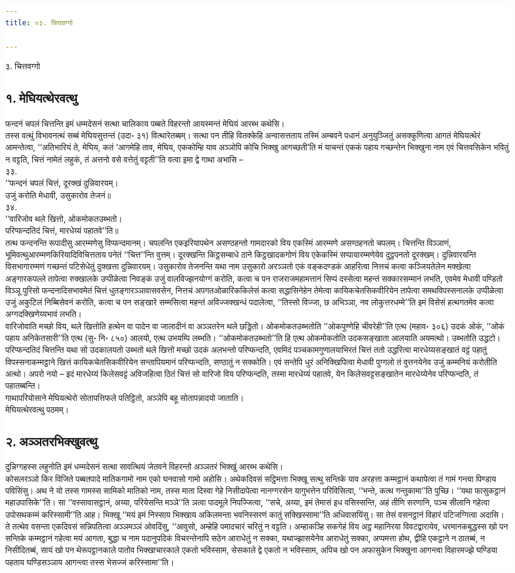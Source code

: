 ```yaml
---
title: ०३. चित्तवग्गो

---
```

३. चित्तवग्गो  


## १. मेघियत्थेरवत्थु

फन्दनं चपलं चित्तन्ति इमं धम्मदेसनं सत्था चालिकाय पब्बते विहरन्तो आयस्मन्तं मेघियं आरब्भ कथेसि।  
तस्स वत्थुं विभावनत्थं सब्बं मेघियसुत्तन्तं (उदा॰ ३१) वित्थारेतब्बम्। सत्था पन तीहि वितक्केहि अन्वासत्तताय तस्मिं अम्बवने पधानं अनुयुञ्जितुं असक्कुणित्वा आगतं मेघियत्थेरं आमन्तेत्वा, ‘‘अतिभारियं ते, मेघिय, कतं ‘आगमेहि ताव, मेघिय, एककोम्हि याव अञ्ञोपि कोचि भिक्खु आगच्छती’ति मं याचन्तं एककं पहाय गच्छन्तेन भिक्खुना नाम एवं चित्तवसिकेन भवितुं न वट्टति, चित्तं नामेतं लहुकं, तं अत्तनो वसे वत्तेतुं वट्टती’’ति वत्वा इमा द्वे गाथा अभासि –  
३३.  
‘‘फन्दनं चपलं चित्तं, दूरक्खं दुन्निवारयम्।  
उजुं करोति मेधावी, उसुकारोव तेजनं॥  
३४.  
‘‘वारिजोव थले खित्तो, ओकमोकतउब्भतो।  
परिप्फन्दतिदं चित्तं, मारधेय्यं पहातवे’’ति॥  
तत्थ फन्दनन्ति रूपादीसु आरम्मणेसु विप्फन्दमानम्। चपलन्ति एकइरियापथेन असण्ठहन्तो गामदारको विय एकस्मिं आरम्मणे असण्ठहनतो चपलम्। चित्तन्ति विञ्ञाणं, भूमिवत्थुआरम्मणकिरियादिविचित्तताय पनेतं ‘‘चित्त’’न्ति वुत्तम्। दूरक्खन्ति किट्ठसम्बाधे ठाने किट्ठखादकगोणं विय एकेकस्मिं सप्पायारम्मणेयेव दुट्ठपनतो दूरक्खम्। दुन्निवारयन्ति विसभागारम्मणं गच्छन्तं पटिसेधेतुं दुक्खत्ता दुन्निवारयम्। उसुकारोव तेजनन्ति यथा नाम उसुकारो अरञ्ञतो एकं वङ्कदण्डकं आहरित्वा नित्तचं कत्वा कञ्जियतेलेन मक्खेत्वा अङ्गारकपल्ले तापेत्वा रुक्खालके उप्पीळेत्वा निवङ्कं उजुं वालविज्झनयोग्गं करोति, कत्वा च पन राजराजमहामत्तानं सिप्पं दस्सेत्वा महन्तं सक्कारसम्मानं लभति, एवमेव मेधावी पण्डितो विञ्ञू पुरिसो फन्दनादिसभावमेतं चित्तं धुतङ्गारञ्ञावासवसेन, नित्तचं अपगतओळारिककिलेसं कत्वा सद्धासिनेहेन तेमेत्वा कायिकचेतसिकवीरियेन तापेत्वा समथविपस्सनालके उप्पीळेत्वा उजुं अकुटिलं निब्बिसेवनं करोति, कत्वा च पन सङ्खारे सम्मसित्वा महन्तं अविज्जक्खन्धं पदालेत्वा, ‘‘तिस्सो विज्जा, छ अभिञ्ञा, नव लोकुत्तरधम्मे’’ति इमं विसेसं हत्थगतमेव कत्वा अग्गदक्खिणेय्यभावं लभति।  
वारिजोवाति मच्छो विय, थले खित्तोति हत्थेन वा पादेन वा जालादीनं वा अञ्ञतरेन थले छड्डितो। ओकमोकतउब्भतोति ‘‘ओकपुण्णेहि चीवरेही’’ति एत्थ (महाव॰ ३०६) उदकं ओकं, ‘‘ओकं पहाय अनिकेतसारी’’ति एत्थ (सु॰ नि॰ ८५०) आलयो, एत्थ उभयम्पि लब्भति। ‘‘ओकमोकतउब्भतो’’ति हि एत्थ ओकमोकतोति उदकसङ्खाता आलयाति अयमत्थो। उब्भतोति उद्धटो। परिप्फन्दतिदं चित्तन्ति यथा सो उदकालयतो उब्भतो थले खित्तो मच्छो उदकं अलभन्तो परिप्फन्दति, एवमिदं पञ्चकामगुणालयाभिरतं चित्तं ततो उद्धरित्वा मारधेय्यसङ्खातं वट्टं पहातुं विपस्सनाकम्मट्ठाने खित्तं कायिकचेतसिकवीरियेन सन्तापियमानं परिप्फन्दति, सण्ठातुं न सक्कोति। एवं सन्तेपि धुरं अनिक्खिपित्वा मेधावी पुग्गलो तं वुत्तनयेनेव उजुं कम्मनियं करोतीति अत्थो। अपरो नयो – इदं मारधेय्यं किलेसवट्टं अविजहित्वा ठितं चित्तं सो वारिजो विय परिप्फन्दति, तस्मा मारधेय्यं पहातवे, येन किलेसवट्टसङ्खातेन मारधेय्येनेव परिप्फन्दति, तं पहातब्बन्ति।  
गाथापरियोसाने मेघियत्थेरो सोतापत्तिफले पतिट्ठितो, अञ्ञेपि बहू सोतापन्नादयो जाताति।  
मेघियत्थेरवत्थु पठमम्।  


## २. अञ्ञतरभिक्खुवत्थु

दुन्निग्गहस्स लहुनोति इमं धम्मदेसनं सत्था सावत्थियं जेतवने विहरन्तो अञ्ञतरं भिक्खुं आरब्भ कथेसि।  
कोसलरञ्ञो किर विजिते पब्बतपादे मातिकगामो नाम एको घनवासो गामो अहोसि। अथेकदिवसं सट्ठिमत्ता भिक्खू सत्थु सन्तिके याव अरहत्ता कम्मट्ठानं कथापेत्वा तं गामं गन्त्वा पिण्डाय पविसिंसु। अथ ने यो तस्स गामस्स सामिको मातिको नाम, तस्स माता दिस्वा गेहे निसीदापेत्वा नानग्गरसेन यागुभत्तेन परिविसित्वा, ‘‘भन्ते, कत्थ गन्तुकामा’’ति पुच्छि। ‘‘यथा फासुकट्ठानं महाउपासिके’’ति। सा ‘‘वस्सावासट्ठानं, अय्या, परियेसन्ति मञ्ञे’’ति ञत्वा पादमूले निपज्जित्वा, ‘‘सचे, अय्या, इमं तेमासं इध वसिस्सन्ति, अहं तीणि सरणानि, पञ्च सीलानि गहेत्वा उपोसथकम्मं करिस्सामी’’ति आह। भिक्खू ‘‘मयं इमं निस्साय भिक्खाय अकिलमन्ता भवनिस्सरणं कातुं सक्खिस्सामा’’ति अधिवासयिंसु। सा तेसं वसनट्ठानं विहारं पटिजग्गित्वा अदासि।  
ते तत्थेव वसन्ता एकदिवसं सन्निपतित्वा अञ्ञमञ्ञं ओवदिंसु, ‘‘आवुसो, अम्हेहि पमादचारं चरितुं न वट्टति। अम्हाकञ्हि सकगेहं विय अट्ठ महानिरया विवटद्वारायेव, धरमानकबुद्धस्स खो पन सन्तिके कम्मट्ठानं गहेत्वा मयं आगता, बुद्धा च नाम पदानुपदिकं विचरन्तेनापि सठेन आराधेतुं न सक्का, यथाज्झासयेनेव आराधेतुं सक्का, अप्पमत्ता होथ, द्वीहि एकट्ठाने न ठातब्बं, न निसीदितब्बं, सायं खो पन थेरूपट्ठानकाले पातोव भिक्खाचारकाले एकतो भविस्साम, सेसकाले द्वे एकतो न भविस्साम, अपिच खो पन अफासुकेन भिक्खुना आगन्त्वा विहारमज्झे घण्डिया पहताय घण्डिसञ्ञाय आगन्त्वा तस्स भेसज्जं करिस्सामा’’ति।  
